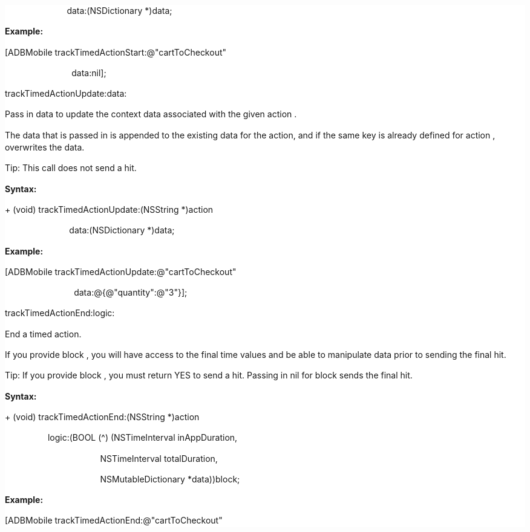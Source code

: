 &nbsp;&nbsp;&nbsp;&nbsp;&nbsp;&nbsp;&nbsp;&nbsp;&nbsp;&nbsp;&nbsp;&nbsp;&nbsp;&nbsp;&nbsp;&nbsp;&nbsp;&nbsp;&nbsp;&nbsp;&nbsp;&nbsp;&nbsp;&nbsp;&nbsp;&nbsp;data:(NSDictionary&nbsp;*)data; 
    </codeblock> <p> <b>Example:</b> </p> 
    <codeblock class="syntax c">
      [ADBMobile&nbsp;trackTimedActionStart:@"cartToCheckout"&nbsp; 
     
&nbsp;&nbsp;&nbsp;&nbsp;&nbsp;&nbsp;&nbsp;&nbsp;&nbsp;&nbsp;&nbsp;&nbsp;&nbsp;&nbsp;&nbsp;&nbsp;&nbsp;&nbsp;&nbsp;&nbsp;&nbsp;&nbsp;&nbsp;&nbsp;&nbsp;&nbsp;&nbsp;&nbsp;data:nil]; 
    </codeblock> </td> 
  </tr> 
  <tr> 
   <td colname="col1"> trackTimedActionUpdate:​data: </td> 
   <td colname="col2"> <p> Pass in <span class="codeph"> data </span> to update the context data associated with the given <span class="codeph"> action </span>. </p> <p>The <span class="codeph"> data </span> that is passed in is appended to the existing data for the action, and if the same key is already defined for <span class="codeph"> action </span>, overwrites the data. </p> <p>Tip:  This call does not send a hit. </p> <p> <b>Syntax:</b> </p> 
    <codeblock class="syntax c">
      +&nbsp;(void)&nbsp;trackTimedActionUpdate:(NSString&nbsp;*)action&nbsp; 
     
&nbsp;&nbsp;&nbsp;&nbsp;&nbsp;&nbsp;&nbsp;&nbsp;&nbsp;&nbsp;&nbsp;&nbsp;&nbsp;&nbsp;&nbsp;&nbsp;&nbsp;&nbsp;&nbsp;&nbsp;&nbsp;&nbsp;&nbsp;&nbsp;&nbsp;&nbsp;&nbsp;data:(NSDictionary&nbsp;*)data; 
    </codeblock> <p> <b>Example:</b> </p> 
    <codeblock class="syntax c">
      [ADBMobile&nbsp;trackTimedActionUpdate:@"cartToCheckout"&nbsp; 
     
&nbsp;&nbsp;&nbsp;&nbsp;&nbsp;&nbsp;&nbsp;&nbsp;&nbsp;&nbsp;&nbsp;&nbsp;&nbsp;&nbsp;&nbsp;&nbsp;&nbsp;&nbsp;&nbsp;&nbsp;&nbsp;&nbsp;&nbsp;&nbsp;&nbsp;&nbsp;&nbsp;&nbsp;&nbsp;data:@{@"quantity":@"3"}]; 
    </codeblock> </td> 
  </tr> 
  <tr> 
   <td colname="col1"> trackTimedActionEnd:​logic: </td> 
   <td colname="col2"> <p> End a timed action. </p> <p>If you provide <span class="codeph"> block </span>, you will have access to the final time values and be able to manipulate <span class="codeph"> data </span> prior to sending the final hit. </p> <p>Tip:  If you provide <span class="codeph"> block </span>, you must return <span class="codeph"> YES </span> to send a hit. Passing in <span class="codeph"> nil </span> for <span class="codeph"> block </span> sends the final hit. </p> <p> <b>Syntax:</b> </p> 
    <codeblock class="syntax c">
      +&nbsp;(void)&nbsp;trackTimedActionEnd:(NSString&nbsp;*)action&nbsp; 
     
&nbsp;&nbsp;&nbsp;&nbsp;&nbsp;&nbsp;&nbsp;&nbsp;&nbsp;&nbsp;&nbsp;&nbsp;&nbsp;&nbsp;&nbsp;&nbsp;&nbsp;&nbsp;logic:(BOOL&nbsp;(^)&nbsp;(NSTimeInterval&nbsp;inAppDuration, 
     
&nbsp;&nbsp;&nbsp;&nbsp;&nbsp;&nbsp;&nbsp;&nbsp;&nbsp;&nbsp;&nbsp;&nbsp;&nbsp;&nbsp;&nbsp;&nbsp;&nbsp;&nbsp;&nbsp;&nbsp;&nbsp;&nbsp;&nbsp;&nbsp;&nbsp;&nbsp;&nbsp;&nbsp;&nbsp;&nbsp;&nbsp;&nbsp;&nbsp;&nbsp;&nbsp;&nbsp;&nbsp;&nbsp;&nbsp;&nbsp;NSTimeInterval&nbsp;totalDuration,&nbsp; 
     
&nbsp;&nbsp;&nbsp;&nbsp;&nbsp;&nbsp;&nbsp;&nbsp;&nbsp;&nbsp;&nbsp;&nbsp;&nbsp;&nbsp;&nbsp;&nbsp;&nbsp;&nbsp;&nbsp;&nbsp;&nbsp;&nbsp;&nbsp;&nbsp;&nbsp;&nbsp;&nbsp;&nbsp;&nbsp;&nbsp;&nbsp;&nbsp;&nbsp;&nbsp;&nbsp;&nbsp;&nbsp;&nbsp;&nbsp;&nbsp;NSMutableDictionary&nbsp;*data))block; 
    </codeblock> <p> <b>Example:</b> </p> 
    <codeblock class="syntax c">
      [ADBMobile&nbsp;trackTimedActionEnd:@"cartToCheckout" 
     